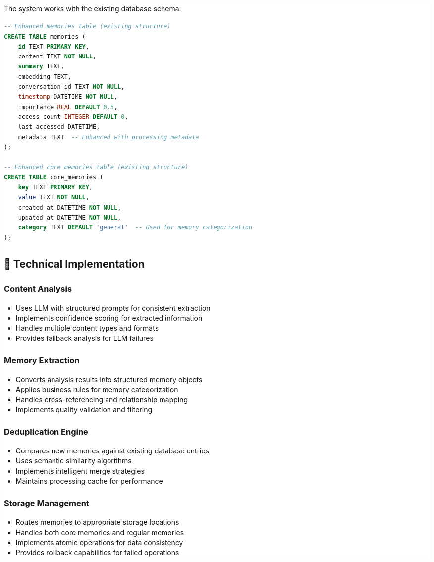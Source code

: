 The system works with the existing database schema:

```sql
-- Enhanced memories table (existing structure)
CREATE TABLE memories (
    id TEXT PRIMARY KEY,
    content TEXT NOT NULL,
    summary TEXT,
    embedding TEXT,
    conversation_id TEXT NOT NULL,
    timestamp DATETIME NOT NULL,
    importance REAL DEFAULT 0.5,
    access_count INTEGER DEFAULT 0,
    last_accessed DATETIME,
    metadata TEXT  -- Enhanced with processing metadata
);

-- Enhanced core_memories table (existing structure)
CREATE TABLE core_memories (
    key TEXT PRIMARY KEY,
    value TEXT NOT NULL,
    created_at DATETIME NOT NULL,
    updated_at DATETIME NOT NULL,
    category TEXT DEFAULT 'general'  -- Used for memory categorization
);
```

## 🔬 Technical Implementation

### Content Analysis
- Uses LLM with structured prompts for consistent extraction
- Implements confidence scoring for extracted information
- Handles multiple content types and formats
- Provides fallback analysis for LLM failures

### Memory Extraction
- Converts analysis results into structured memory objects
- Applies business rules for memory categorization
- Handles cross-referencing and relationship mapping
- Implements quality validation and filtering

### Deduplication Engine
- Compares new memories against existing database entries
- Uses semantic similarity algorithms
- Implements intelligent merge strategies
- Maintains processing cache for performance

### Storage Management
- Routes memories to appropriate storage locations
- Handles both core memories and regular memories
- Implements atomic operations for data consistency
- Provides rollback capabilities for failed operations
